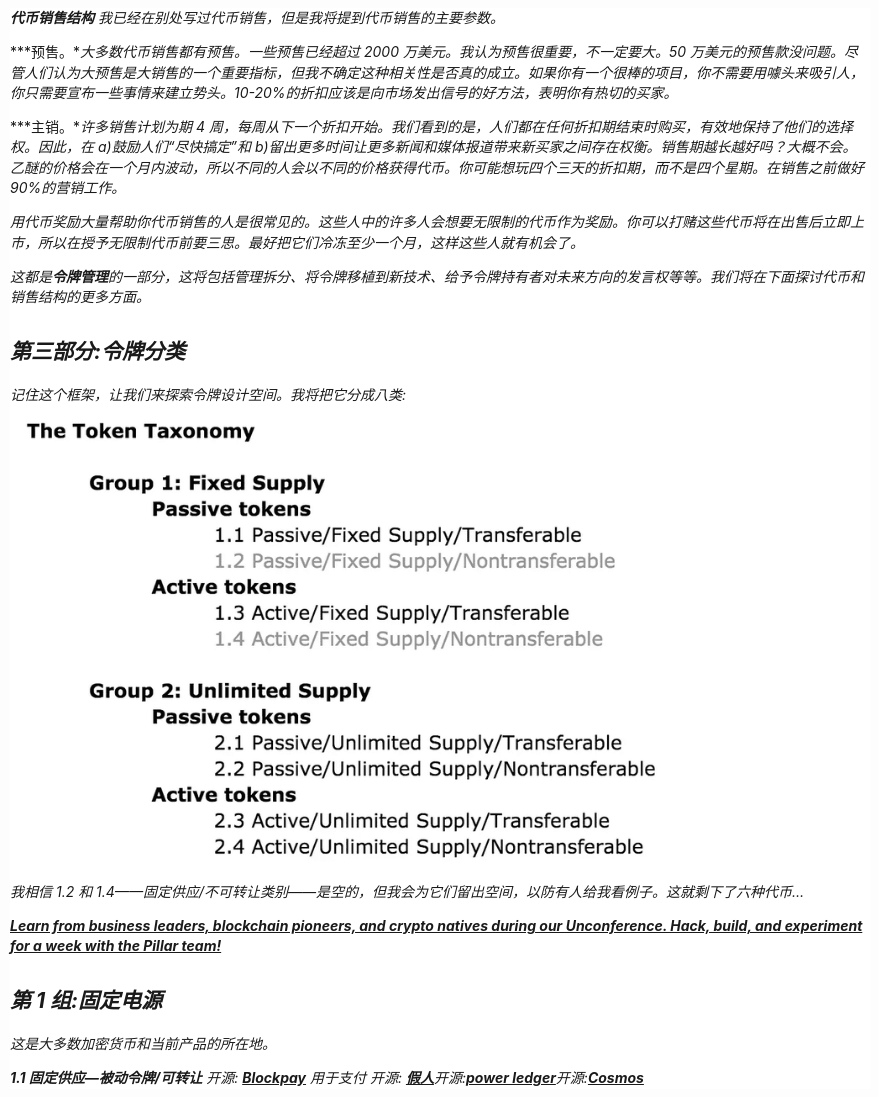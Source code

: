 ***代币销售结构** 我已经在别处写过代币销售，但是我将提到代币销售的主要参数。*

***预售。**大多数代币销售都有预售。一些预售已经超过 2000 万美元。我认为预售很重要，不一定要大。50 万美元的预售款没问题。尽管人们认为大预售是大销售的一个重要指标，但我不确定这种相关性是否真的成立。如果你有一个很棒的项目，你不需要用噱头来吸引人，你只需要宣布一些事情来建立势头。10-20%的折扣应该是向市场发出信号的好方法，表明你有热切的买家。*

***主销。**许多销售计划为期 4 周，每周从下一个折扣开始。我们看到的是，人们都在任何折扣期结束时购买，有效地保持了他们的选择权。因此，在 a)鼓励人们“尽快搞定”和 b)留出更多时间让更多新闻和媒体报道带来新买家之间存在权衡。销售期越长越好吗？大概不会。乙醚的价格会在一个月内波动，所以不同的人会以不同的价格获得代币。你可能想玩四个三天的折扣期，而不是四个星期。在销售之前做好 90%的营销工作。*

*用代币奖励大量帮助你代币销售的人是很常见的。这些人中的许多人会想要无限制的代币作为奖励。你可以打赌这些代币将在出售后立即上市，所以在授予无限制代币前要三思。最好把它们冷冻至少一个月，这样这些人就有机会了。*

*这都是**令牌管理**的一部分，这将包括管理拆分、将令牌移植到新技术、给予令牌持有者对未来方向的发言权等等。我们将在下面探讨代币和销售结构的更多方面。*

## ***第三部分:令牌分类***

*记住这个框架，让我们来探索令牌设计空间。我将把它分成八类:*

*![](img/35eb97b9609bbda751fac33e97095498.png)*

*我相信 1.2 和 1.4——固定供应/不可转让类别——是空的，但我会为它们留出空间，以防有人给我看例子。这就剩下了六种代币…*

*[**Learn from business leaders, blockchain pioneers, and crypto natives during our Unconference. Hack, build, and experiment for a week with the Pillar team!**](https://pillarproject.io/unconference2018?utm_source=Medium&utm_medium=CPC&utm_campaign=UnconfVidMain)*

## ***第 1 组:固定电源***

*这是大多数加密货币和当前产品的所在地。*

***1.1 固定供应—被动令牌/可转让** 开源: [**Blockpay**](https://blockpay.ch) 用于支付
开源: [**假人**](https://golem.network/)开源:[**power ledger**](http://www.rightmove.co.uk/property-to-rent/property-67191479.html)开源:[**Cosmos**](https://cosmos.network/)*
